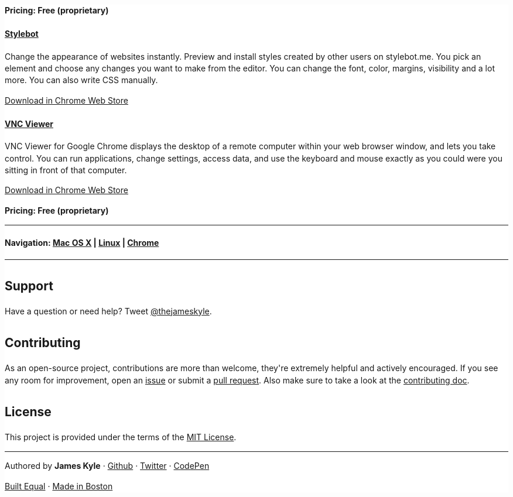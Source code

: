 **Pricing: Free (proprietary)**

#### [Stylebot](http://stylebot.me/)

Change the appearance of websites instantly. Preview and install styles created by other users on stylebot.me. You pick an element and choose any changes you want to make from the editor. You can change the font, color, margins, visibility and a lot more. You can also write CSS manually.

[Download in Chrome Web Store](https://chrome.google.com/webstore/detail/stylebot/oiaejidbmkiecgbjeifoejpgmdaleoha)

#### [VNC Viewer](http://www.realvnc.com/products/chrome/)

VNC Viewer for Google Chrome displays the desktop of a remote computer within your web browser window, and lets you take control. You can run applications, change settings, access data, and use the keyboard and mouse exactly as you could were you sitting in front of that computer.

[Download in Chrome Web Store](https://chrome.google.com/webstore/detail/vnc-viewer-for-google-chr/iabmpiboiopbgfabjmgeedhcmjenhbla)

**Pricing: Free (proprietary)**

---

#### Navigation: [Mac OS X](#mac-os-x) | [Linux](#linux) | [Chrome](#chrome)

---

## Support

Have a question or need help? Tweet [@thejameskyle](https://twitter.com/thejameskyle).

## Contributing

As an open-source project, contributions are more than welcome, they're extremely helpful and actively encouraged. If you see any room for improvement, open an [issue](https://github.com/thejameskyle/favorite-software/issues) or submit a [pull request](https://github.com/thejameskyle/favorite-software/pulls). Also make sure to take a look at the [contributing doc](CONTRIBUTING.md).

## License

This project is provided under the terms of the [MIT License](LICENSE.md).

---

Authored by **James Kyle** · [Github](https://github.com/thejameskyle) · [Twitter](https://twitter.com/thejameskyle) · [CodePen](https://codepen.com/thejameskyle)

[Built Equal](http://www.hrc.org/donate) · [Made in Boston](http://bostonbuilt.org/)
